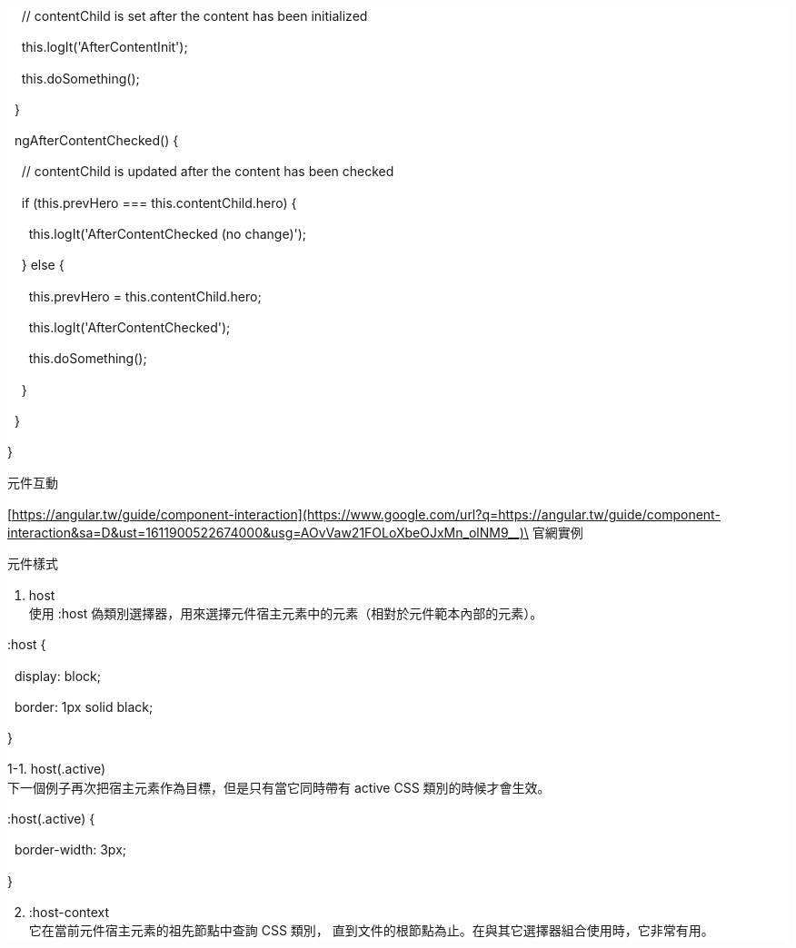     // contentChild is set after the content has been initialized

    this.logIt('AfterContentInit');

    this.doSomething();

  }

  ngAfterContentChecked() {

    // contentChild is updated after the content has been checked

    if (this.prevHero === this.contentChild.hero) {

      this.logIt('AfterContentChecked (no change)');

    } else {

      this.prevHero = this.contentChild.hero;

      this.logIt('AfterContentChecked');

      this.doSomething();

    }

  }

}

元件互動

[https://angular.tw/guide/component-interaction](https://www.google.com/url?q=https://angular.tw/guide/component-interaction&sa=D&ust=1611900522674000&usg=AOvVaw21FOLoXbeOJxMn_olNM9__)\
官網實例

元件樣式

1.  host\
    使用 :host
    偽類別選擇器，用來選擇元件宿主元素中的元素（相對於元件範本內部的元素）。

:host {

  display: block;

  border: 1px solid black;

}

1-1. host(.active)\
下一個例子再次把宿主元素作為目標，但是只有當它同時帶有 active CSS
類別的時候才會生效。

:host(.active) {

  border-width: 3px;

}

2.  :host-context\
    它在當前元件宿主元素的祖先節點中查詢 CSS 類別，
    直到文件的根節點為止。在與其它選擇器組合使用時，它非常有用。
